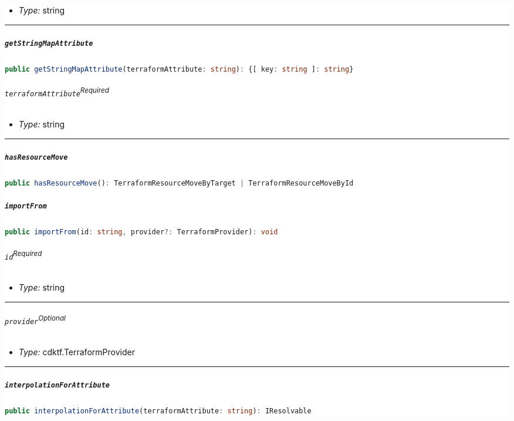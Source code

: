 - *Type:* string

---

##### `getStringMapAttribute` <a name="getStringMapAttribute" id="@cdktf/aws-cdk.neptuneClusterSnapshot.NeptuneClusterSnapshot.getStringMapAttribute"></a>

```typescript
public getStringMapAttribute(terraformAttribute: string): {[ key: string ]: string}
```

###### `terraformAttribute`<sup>Required</sup> <a name="terraformAttribute" id="@cdktf/aws-cdk.neptuneClusterSnapshot.NeptuneClusterSnapshot.getStringMapAttribute.parameter.terraformAttribute"></a>

- *Type:* string

---

##### `hasResourceMove` <a name="hasResourceMove" id="@cdktf/aws-cdk.neptuneClusterSnapshot.NeptuneClusterSnapshot.hasResourceMove"></a>

```typescript
public hasResourceMove(): TerraformResourceMoveByTarget | TerraformResourceMoveById
```

##### `importFrom` <a name="importFrom" id="@cdktf/aws-cdk.neptuneClusterSnapshot.NeptuneClusterSnapshot.importFrom"></a>

```typescript
public importFrom(id: string, provider?: TerraformProvider): void
```

###### `id`<sup>Required</sup> <a name="id" id="@cdktf/aws-cdk.neptuneClusterSnapshot.NeptuneClusterSnapshot.importFrom.parameter.id"></a>

- *Type:* string

---

###### `provider`<sup>Optional</sup> <a name="provider" id="@cdktf/aws-cdk.neptuneClusterSnapshot.NeptuneClusterSnapshot.importFrom.parameter.provider"></a>

- *Type:* cdktf.TerraformProvider

---

##### `interpolationForAttribute` <a name="interpolationForAttribute" id="@cdktf/aws-cdk.neptuneClusterSnapshot.NeptuneClusterSnapshot.interpolationForAttribute"></a>

```typescript
public interpolationForAttribute(terraformAttribute: string): IResolvable
```
